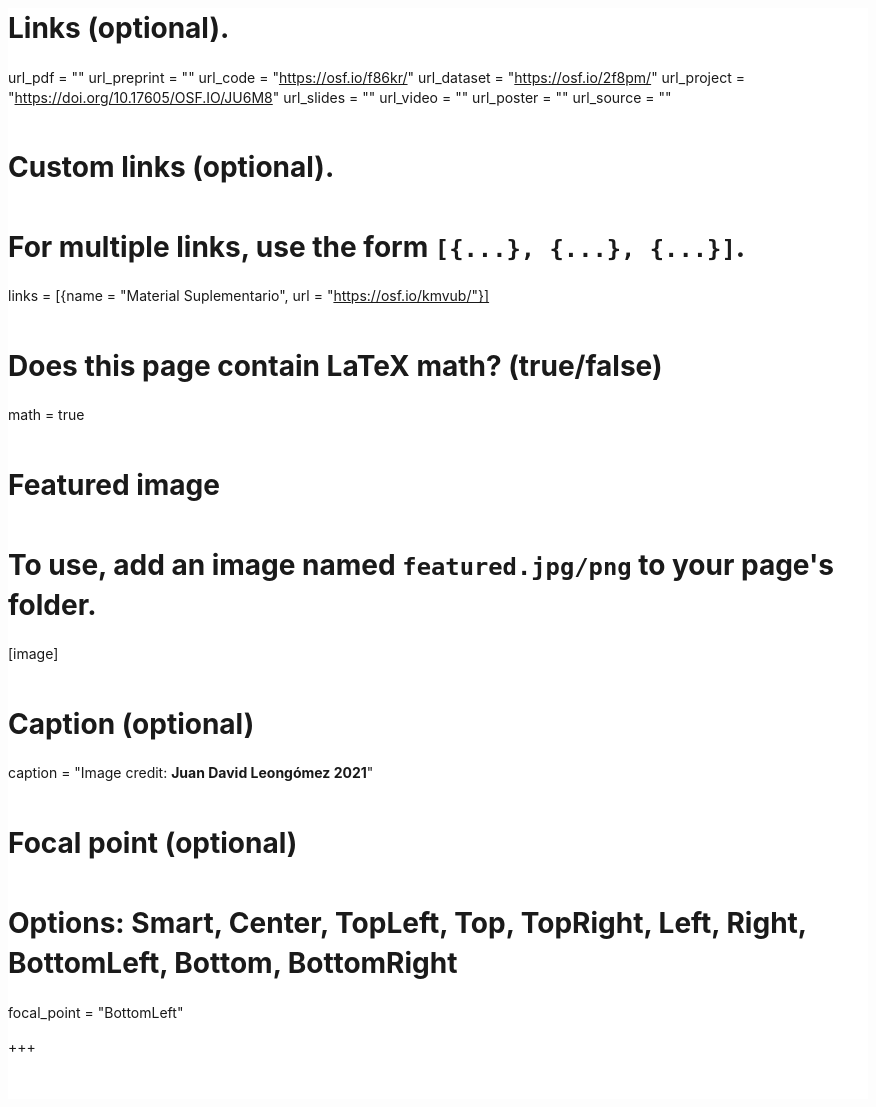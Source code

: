 # Links (optional).
url_pdf = ""
url_preprint = ""
url_code = "https://osf.io/f86kr/"
url_dataset = "https://osf.io/2f8pm/"
url_project = "https://doi.org/10.17605/OSF.IO/JU6M8"
url_slides = ""
url_video = ""
url_poster = ""
url_source = ""

# Custom links (optional).
# For multiple links, use the form `[{...}, {...}, {...}]`.
links = [{name = "Material Suplementario", url = "https://osf.io/kmvub/"}]

# Does this page contain LaTeX math? (true/false)
math = true

# Featured image
# To use, add an image named `featured.jpg/png` to your page's folder.
[image]
  # Caption (optional)
  caption = "Image credit: **Juan David Leongómez 2021**"

  # Focal point (optional)
  # Options: Smart, Center, TopLeft, Top, TopRight, Left, Right, BottomLeft, Bottom, BottomRight
  focal_point = "BottomLeft"

+++

<html>
  <style>
    section {
        background: white;
        color: black;
        border-radius: 1em;
        padding: 1em;
        left: 50% }
    #inner {
        display: inline-block;
        display: flex;
        align-items: center;
        justify-content: center }
  </style>
  <section>
    <div id="inner">
      <script type='text/javascript' src='https://d1bxh8uas1mnw7.cloudfront.net/assets/embed.js'></script>
        <span style="float:left";
          class="__dimensions_badge_embed__"